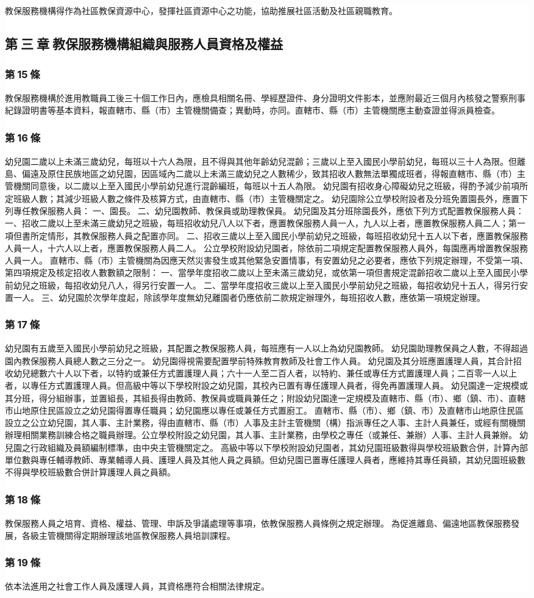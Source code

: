 教保服務機構得作為社區教保資源中心，發揮社區資源中心之功能，協助推展社區活動及社區親職教育。


##    第 三 章 教保服務機構組織與服務人員資格及權益

### 第 15 條

教保服務機構於進用教職員工後三十個工作日內，應檢具相關名冊、學經歷證件、身分證明文件影本，並應附最近三個月內核發之警察刑事紀錄證明書等基本資料，報直轄市、縣（市）主管機關備查；異動時，亦同。直轄市、縣（市）主管機關應主動查證並得派員檢查。


### 第 16 條

幼兒園二歲以上未滿三歲幼兒，每班以十六人為限，且不得與其他年齡幼兒混齡；三歲以上至入國民小學前幼兒，每班以三十人為限。但離島、偏遠及原住民族地區之幼兒園，因區域內二歲以上未滿三歲幼兒之人數稀少，致其招收人數無法單獨成班者，得報直轄市、縣（市）主管機關同意後，以二歲以上至入國民小學前幼兒進行混齡編班，每班以十五人為限。
幼兒園有招收身心障礙幼兒之班級，得酌予減少前項所定班級人數；其減少班級人數之條件及核算方式，由直轄市、縣（市）主管機關定之。
幼兒園除公立學校附設者及分班免置園長外，應置下列專任教保服務人員：
一、園長。
二、幼兒園教師、教保員或助理教保員。
幼兒園及其分班除園長外，應依下列方式配置教保服務人員：
一、招收二歲以上至未滿三歲幼兒之班級，每班招收幼兒八人以下者，應置教保服務人員一人，九人以上者，應置教保服務人員二人；第一項但書所定情形，其教保服務人員之配置亦同。
二、招收三歲以上至入國民小學前幼兒之班級，每班招收幼兒十五人以下者，應置教保服務人員一人，十六人以上者，應置教保服務人員二人。
公立學校附設幼兒園者，除依前二項規定配置教保服務人員外，每園應再增置教保服務人員一人。
直轄市、縣（市）主管機關為因應天然災害發生或其他緊急安置情事，有安置幼兒之必要者，應依下列規定辦理，不受第一項、第四項規定及核定招收人數數額之限制：
一、當學年度招收二歲以上至未滿三歲幼兒，或依第一項但書規定混齡招收二歲以上至入國民小學前幼兒之班級，每招收幼兒八人，得另行安置一人。
二、當學年度招收三歲以上至入國民小學前幼兒之班級，每招收幼兒十五人，得另行安置一人。
三、幼兒園於次學年度起，除該學年度無幼兒離園者仍應依前二款規定辦理外，每班招收人數，應依第一項規定辦理。


### 第 17 條

幼兒園有五歲至入國民小學前幼兒之班級，其配置之教保服務人員，每班應有一人以上為幼兒園教師。
幼兒園助理教保員之人數，不得超過園內教保服務人員總人數之三分之一。
幼兒園得視需要配置學前特殊教育教師及社會工作人員。
幼兒園及其分班應置護理人員，其合計招收幼兒總數六十人以下者，以特約或兼任方式置護理人員；六十一人至二百人者，以特約、兼任或專任方式置護理人員；二百零一人以上者，以專任方式置護理人員。但高級中等以下學校附設之幼兒園，其校內已置有專任護理人員者，得免再置護理人員。
幼兒園達一定規模或其分班，得分組辦事，並置組長，其組長得由教師、教保員或職員兼任之；附設幼兒園達一定規模及直轄市、縣（市）、鄉（鎮、市）、直轄市山地原住民區設立之幼兒園得置專任職員；幼兒園應以專任或兼任方式置廚工。
直轄市、縣（市）、鄉（鎮、市）及直轄市山地原住民區設立之公立幼兒園，其人事、主計業務，得由直轄市、縣（市）人事及主計主管機關（構）指派專任之人事、主計人員兼任，或經有關機關辦理相關業務訓練合格之職員辦理。公立學校附設之幼兒園，其人事、主計業務，由學校之專任（或兼任、兼辦）人事、主計人員兼辦。
幼兒園之行政組織及員額編制標準，由中央主管機關定之。
高級中等以下學校附設幼兒園者，其幼兒園班級數得與學校班級數合併，計算內部單位數與專任輔導教師、專業輔導人員、護理人員及其他人員之員額。但幼兒園已置專任護理人員者，應維持其專任員額，其幼兒園班級數不得與學校班級數合併計算護理人員之員額。


### 第 18 條

教保服務人員之培育、資格、權益、管理、申訴及爭議處理等事項，依教保服務人員條例之規定辦理。
為促進離島、偏遠地區教保服務發展，各級主管機關得定期辦理該地區教保服務人員培訓課程。


### 第 19 條

依本法進用之社會工作人員及護理人員，其資格應符合相關法律規定。
